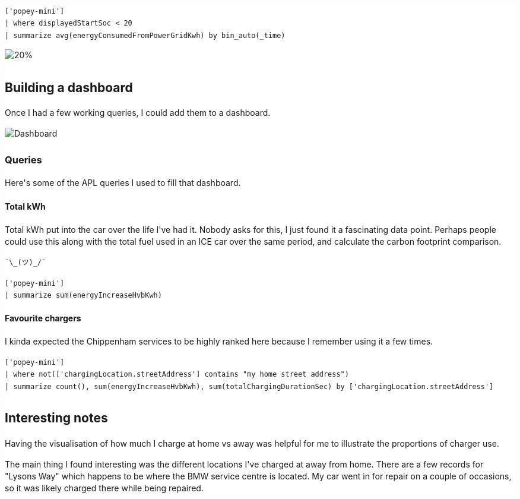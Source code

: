 ```apl
['popey-mini']
| where displayedStartSoc < 20
| summarize avg(energyConsumedFromPowerGridKwh) by bin_auto(_time)
```

![20%](/blog/images/2023-08-22/20percent.png)

## Building a dashboard

Once I had a few working queries, I could add them to a dashboard.

![Dashboard](/blog/images/2023-08-22/dashboard.png)

### Queries

Here's some of the APL queries I used to fill that dashboard.

#### Total kWh

Total kWh put into the car over the life I've had it. Nobody asks for this, I just found it a fascinating data point. Perhaps people could use this along with the total fuel used in an ICE car over the same period, and calculate the carbon footprint comparison. 

`¯\_(ツ)_/¯`

```apl
['popey-mini']
| summarize sum(energyIncreaseHvbKwh)
```

#### Favourite chargers

I kinda expected the Chippenham services to be highly ranked here because I remember using it a few times.

```apl
['popey-mini']
| where not(['chargingLocation.streetAddress'] contains "my home street address")
| summarize count(), sum(energyIncreaseHvbKwh), sum(totalChargingDurationSec) by ['chargingLocation.streetAddress']
```

#### 

## Interesting notes

Having the visualisation of how much I charge at home vs away was helpful for me to illustrate the proportions of charger use.

The main thing I found interesting was the different locations I've charged at away from home. There are a few records for "Lysons Way" which happens to be where the BMW service centre is located. My car went in for repair on a couple of occasions, so it was likely charged there while being repaired.
